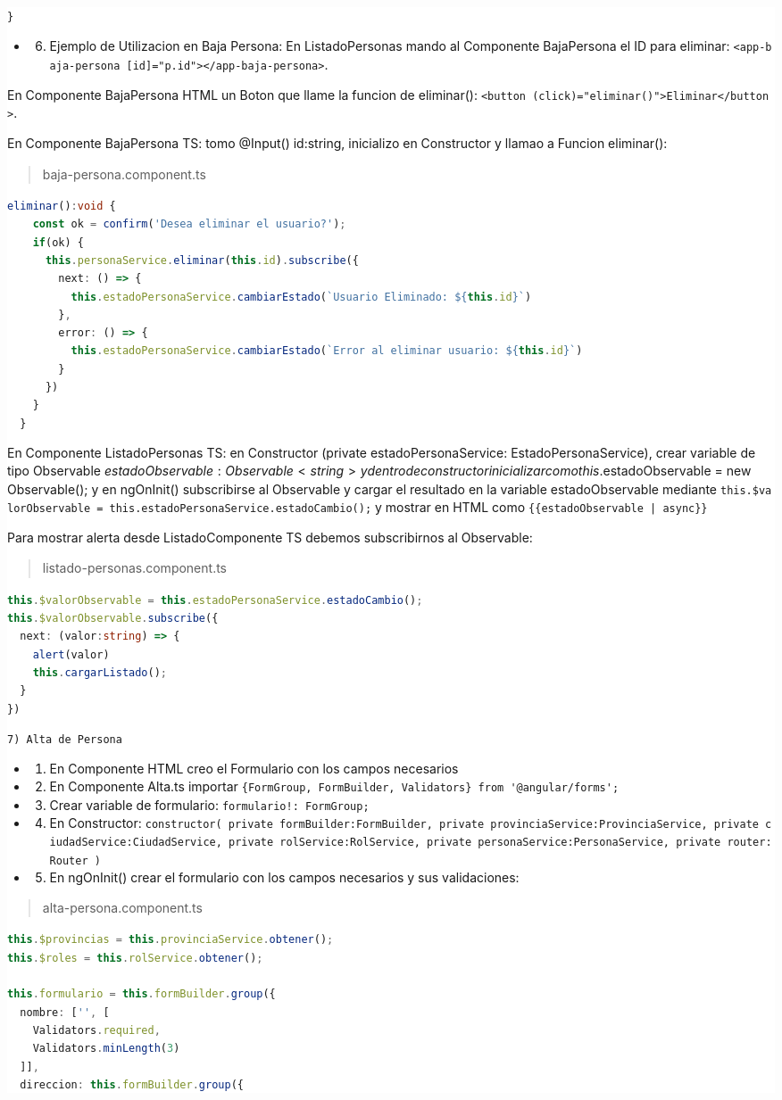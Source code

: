 ```typescript
}
```
- 6) Ejemplo de Utilizacion en Baja Persona:
En ListadoPersonas mando al Componente BajaPersona el ID para eliminar: `<app-baja-persona [id]="p.id"></app-baja-persona>`.

En Componente BajaPersona HTML un Boton que llame la funcion de eliminar(): `<button (click)="eliminar()">Eliminar</button>`.

En Componente BajaPersona TS: tomo @Input() id:string, inicializo en Constructor y llamao a Funcion eliminar():
> baja-persona.component.ts
```typescript
eliminar():void {
    const ok = confirm('Desea eliminar el usuario?');
    if(ok) {
      this.personaService.eliminar(this.id).subscribe({
        next: () => {
          this.estadoPersonaService.cambiarEstado(`Usuario Eliminado: ${this.id}`)
        },
        error: () => {
          this.estadoPersonaService.cambiarEstado(`Error al eliminar usuario: ${this.id}`)
        }
      })
    }
  }
```

En Componente ListadoPersonas TS: en Constructor (private estadoPersonaService: EstadoPersonaService), crear variable de tipo Observable $estadoObservable: Observable<string> y dentro de constructor inicializar como this.$estadoObservable = new Observable<string>(); y en ngOnInit() subscribirse al Observable y cargar el resultado en la variable estadoObservable mediante `this.$valorObservable = this.estadoPersonaService.estadoCambio();` y mostrar en HTML como `{{estadoObservable | async}}`

Para mostrar alerta desde ListadoComponente TS debemos subscribirnos al Observable:
> listado-personas.component.ts
```typescript
this.$valorObservable = this.estadoPersonaService.estadoCambio();
this.$valorObservable.subscribe({
  next: (valor:string) => {
    alert(valor)
    this.cargarListado();
  }
})
```

>
    7) Alta de Persona
- 1) En Componente HTML creo el Formulario con los campos necesarios
- 2) En Componente Alta.ts importar `{FormGroup, FormBuilder, Validators} from '@angular/forms';`
- 3) Crear variable de formulario: `formulario!: FormGroup;`
- 4) En Constructor: `constructor( private formBuilder:FormBuilder, private provinciaService:ProvinciaService, private ciudadService:CiudadService, private rolService:RolService, private personaService:PersonaService, private router:Router )`
- 5) En ngOnInit() crear el formulario con los campos necesarios y sus validaciones:
> alta-persona.component.ts
```typescript
this.$provincias = this.provinciaService.obtener();
this.$roles = this.rolService.obtener();

this.formulario = this.formBuilder.group({
  nombre: ['', [
    Validators.required,
    Validators.minLength(3)
  ]],
  direccion: this.formBuilder.group({
```